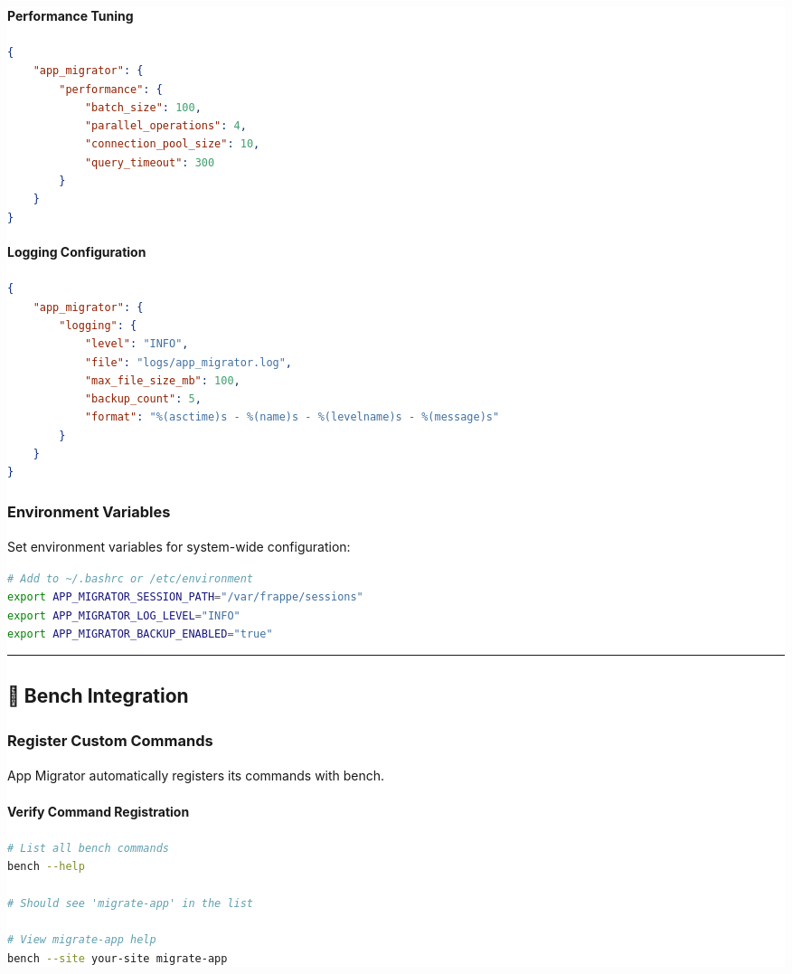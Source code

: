 #### Performance Tuning

```json
{
    "app_migrator": {
        "performance": {
            "batch_size": 100,
            "parallel_operations": 4,
            "connection_pool_size": 10,
            "query_timeout": 300
        }
    }
}
```

#### Logging Configuration

```json
{
    "app_migrator": {
        "logging": {
            "level": "INFO",
            "file": "logs/app_migrator.log",
            "max_file_size_mb": 100,
            "backup_count": 5,
            "format": "%(asctime)s - %(name)s - %(levelname)s - %(message)s"
        }
    }
}
```

### Environment Variables

Set environment variables for system-wide configuration:

```bash
# Add to ~/.bashrc or /etc/environment
export APP_MIGRATOR_SESSION_PATH="/var/frappe/sessions"
export APP_MIGRATOR_LOG_LEVEL="INFO"
export APP_MIGRATOR_BACKUP_ENABLED="true"
```

---

## 🔌 Bench Integration

### Register Custom Commands

App Migrator automatically registers its commands with bench.

#### Verify Command Registration

```bash
# List all bench commands
bench --help

# Should see 'migrate-app' in the list

# View migrate-app help
bench --site your-site migrate-app
```
